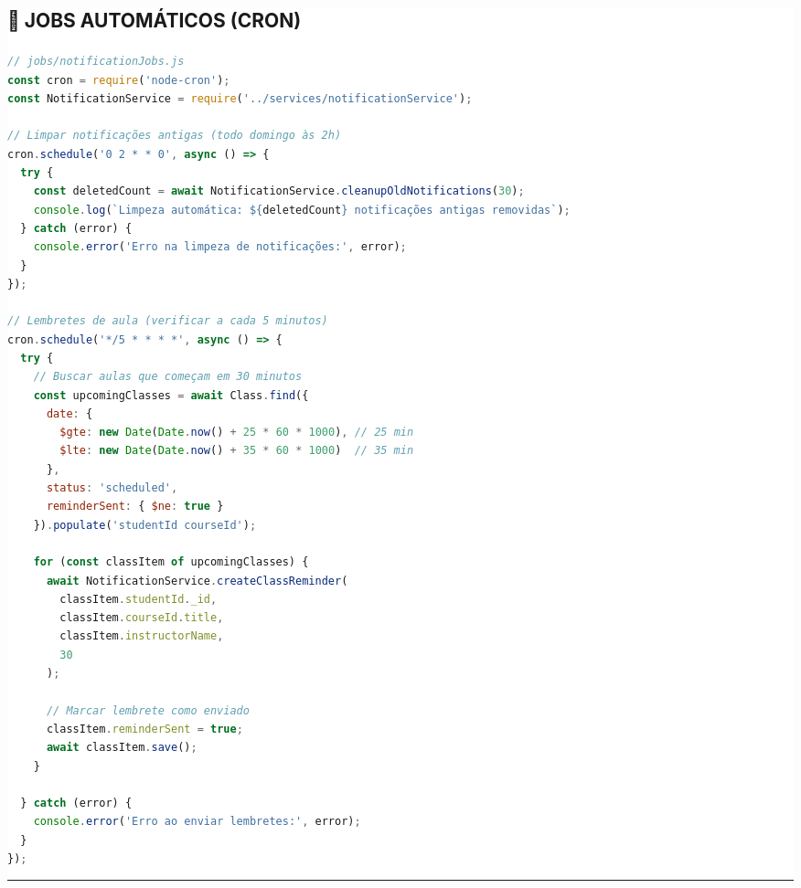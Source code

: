 
## 🔄 **JOBS AUTOMÁTICOS (CRON)**

```javascript
// jobs/notificationJobs.js
const cron = require('node-cron');
const NotificationService = require('../services/notificationService');

// Limpar notificações antigas (todo domingo às 2h)
cron.schedule('0 2 * * 0', async () => {
  try {
    const deletedCount = await NotificationService.cleanupOldNotifications(30);
    console.log(`Limpeza automática: ${deletedCount} notificações antigas removidas`);
  } catch (error) {
    console.error('Erro na limpeza de notificações:', error);
  }
});

// Lembretes de aula (verificar a cada 5 minutos)
cron.schedule('*/5 * * * *', async () => {
  try {
    // Buscar aulas que começam em 30 minutos
    const upcomingClasses = await Class.find({
      date: {
        $gte: new Date(Date.now() + 25 * 60 * 1000), // 25 min
        $lte: new Date(Date.now() + 35 * 60 * 1000)  // 35 min
      },
      status: 'scheduled',
      reminderSent: { $ne: true }
    }).populate('studentId courseId');

    for (const classItem of upcomingClasses) {
      await NotificationService.createClassReminder(
        classItem.studentId._id,
        classItem.courseId.title,
        classItem.instructorName,
        30
      );

      // Marcar lembrete como enviado
      classItem.reminderSent = true;
      await classItem.save();
    }

  } catch (error) {
    console.error('Erro ao enviar lembretes:', error);
  }
});
```

---
